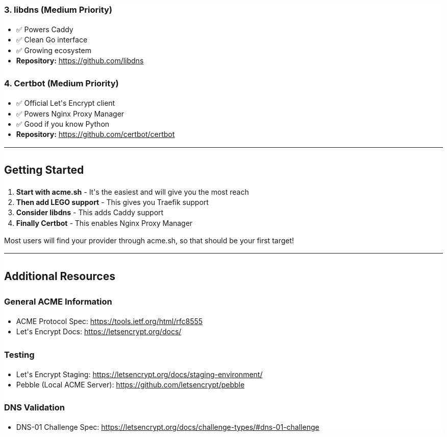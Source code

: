 ### 3. **libdns** (Medium Priority)
- ✅ Powers Caddy
- ✅ Clean Go interface
- ✅ Growing ecosystem
- **Repository:** https://github.com/libdns

### 4. **Certbot** (Medium Priority)
- ✅ Official Let's Encrypt client
- ✅ Powers Nginx Proxy Manager
- ✅ Good if you know Python
- **Repository:** https://github.com/certbot/certbot

---

## Getting Started

1. **Start with acme.sh** - It's the easiest and will give you the most reach
2. **Then add LEGO support** - This gives you Traefik support
3. **Consider libdns** - This adds Caddy support
4. **Finally Certbot** - This enables Nginx Proxy Manager

Most users will find your provider through acme.sh, so that should be your first target!

---

## Additional Resources

### General ACME Information
- ACME Protocol Spec: https://tools.ietf.org/html/rfc8555
- Let's Encrypt Docs: https://letsencrypt.org/docs/

### Testing
- Let's Encrypt Staging: https://letsencrypt.org/docs/staging-environment/
- Pebble (Local ACME Server): https://github.com/letsencrypt/pebble

### DNS Validation
- DNS-01 Challenge Spec: https://letsencrypt.org/docs/challenge-types/#dns-01-challenge
